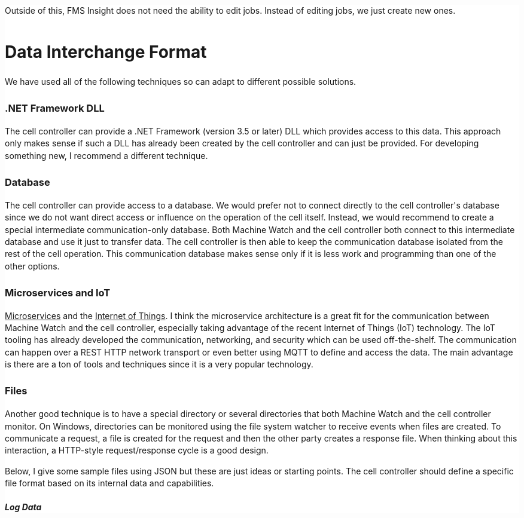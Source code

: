 Outside of this, FMS Insight does not need the ability to edit jobs.  Instead of editing jobs, we just
create new ones.
# Data Interchange Format

We have used all of the following techniques so can adapt to different possible solutions.

### .NET Framework DLL

The cell controller can provide a .NET Framework (version 3.5 or later) DLL which provides access to
this data. This approach only makes sense if such a DLL has already been created by the cell
controller and can just be provided. For developing something new, I recommend a different technique.

### Database

The cell controller can provide access to a database. We would prefer not to connect directly to the
cell controller's database since we do not want direct access or influence on the operation of the
cell itself. Instead, we would recommend to create a special intermediate communication-only
database. Both Machine Watch and the cell controller both connect to this intermediate database and
use it just to transfer data. The cell controller is then able to keep the communication database
isolated from the rest of the cell operation. This communication database makes sense only if it is
less work and programming than one of the other options.

### Microservices and IoT

[Microservices](https://martinfowler.com/articles/microservices.html) and the
[Internet of Things](https://aws.amazon.com/iot-platform/).  I think the
microservice architecture is a great fit for the communication between Machine
Watch and the cell controller, especially taking advantage of the recent
Internet of Things (IoT) technology. The IoT tooling has already developed the
communication, networking, and security which can be used off-the-shelf. The
communication can happen over a REST HTTP network transport or even better
using MQTT to define and access the data.  The main advantage is there are a
ton of tools and techniques since it is a very popular technology.

### Files

Another good technique is to have a special directory or several directories that both Machine Watch
and the cell controller monitor. On Windows, directories can be monitored using the file system
watcher to receive events when files are created. To communicate a request, a file is created for
the request and then the other party creates a response file.  When thinking about this interaction,
a HTTP-style request/response cycle is a good design.

Below, I give some sample files using JSON but these are just ideas or starting points.  The cell
controller should define a specific file format based on its internal data and capabilities.

##### Log Data
